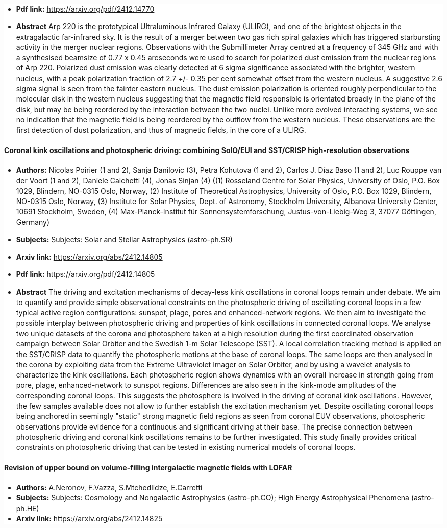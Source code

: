  - **Pdf link:** https://arxiv.org/pdf/2412.14770

 - **Abstract**
 Arp 220 is the prototypical Ultraluminous Infrared Galaxy (ULIRG), and one of the brightest objects in the extragalactic far-infrared sky. It is the result of a merger between two gas rich spiral galaxies which has triggered starbursting activity in the merger nuclear regions. Observations with the Submillimeter Array centred at a frequency of 345 GHz and with a synthesised beamsize of 0.77 x 0.45 arcseconds were used to search for polarized dust emission from the nuclear regions of Arp 220. Polarized dust emission was clearly detected at 6 sigma significance associated with the brighter, western nucleus, with a peak polarization fraction of 2.7 +/- 0.35 per cent somewhat offset from the western nucleus. A suggestive 2.6 sigma signal is seen from the fainter eastern nucleus. The dust emission polarization is oriented roughly perpendicular to the molecular disk in the western nucleus suggesting that the magnetic field responsible is orientated broadly in the plane of the disk, but may be being reordered by the interaction between the two nuclei. Unlike more evolved interacting systems, we see no indication that the magnetic field is being reordered by the outflow from the western nucleus. These observations are the first detection of dust polarization, and thus of magnetic fields, in the core of a ULIRG.
#### Coronal kink oscillations and photospheric driving: combining SolO/EUI and SST/CRISP high-resolution observations
 - **Authors:** Nicolas Poirier (1 and 2), Sanja Danilovic (3), Petra Kohutova (1 and 2), Carlos J. Díaz Baso (1 and 2), Luc Rouppe van der Voort (1 and 2), Daniele Calchetti (4), Jonas Sinjan (4) ((1) Rosseland Centre for Solar Physics, University of Oslo, P.O. Box 1029, Blindern, NO-0315 Oslo, Norway, (2) Institute of Theoretical Astrophysics, University of Oslo, P.O. Box 1029, Blindern, NO-0315 Oslo, Norway, (3) Institute for Solar Physics, Dept. of Astronomy, Stockholm University, Albanova University Center, 10691 Stockholm, Sweden, (4) Max-Planck-Institut für Sonnensystemforschung, Justus-von-Liebig-Weg 3, 37077 Göttingen, Germany)
 - **Subjects:** Subjects:
Solar and Stellar Astrophysics (astro-ph.SR)
 - **Arxiv link:** https://arxiv.org/abs/2412.14805

 - **Pdf link:** https://arxiv.org/pdf/2412.14805

 - **Abstract**
 The driving and excitation mechanisms of decay-less kink oscillations in coronal loops remain under debate. We aim to quantify and provide simple observational constraints on the photospheric driving of oscillating coronal loops in a few typical active region configurations: sunspot, plage, pores and enhanced-network regions. We then aim to investigate the possible interplay between photospheric driving and properties of kink oscillations in connected coronal loops. We analyse two unique datasets of the corona and photosphere taken at a high resolution during the first coordinated observation campaign between Solar Orbiter and the Swedish 1-m Solar Telescope (SST). A local correlation tracking method is applied on the SST/CRISP data to quantify the photospheric motions at the base of coronal loops. The same loops are then analysed in the corona by exploiting data from the Extreme Ultraviolet Imager on Solar Orbiter, and by using a wavelet analysis to characterize the kink oscillations. Each photospheric region shows dynamics with an overall increase in strength going from pore, plage, enhanced-network to sunspot regions. Differences are also seen in the kink-mode amplitudes of the corresponding coronal loops. This suggests the photosphere is involved in the driving of coronal kink oscillations. However, the few samples available does not allow to further establish the excitation mechanism yet. Despite oscillating coronal loops being anchored in seemingly "static" strong magnetic field regions as seen from coronal EUV observations, photospheric observations provide evidence for a continuous and significant driving at their base. The precise connection between photospheric driving and coronal kink oscillations remains to be further investigated. This study finally provides critical constraints on photospheric driving that can be tested in existing numerical models of coronal loops.
#### Revision of upper bound on volume-filling intergalactic magnetic fields with LOFAR
 - **Authors:** A.Neronov, F.Vazza, S.Mtchedlidze, E.Carretti
 - **Subjects:** Subjects:
Cosmology and Nongalactic Astrophysics (astro-ph.CO); High Energy Astrophysical Phenomena (astro-ph.HE)
 - **Arxiv link:** https://arxiv.org/abs/2412.14825
